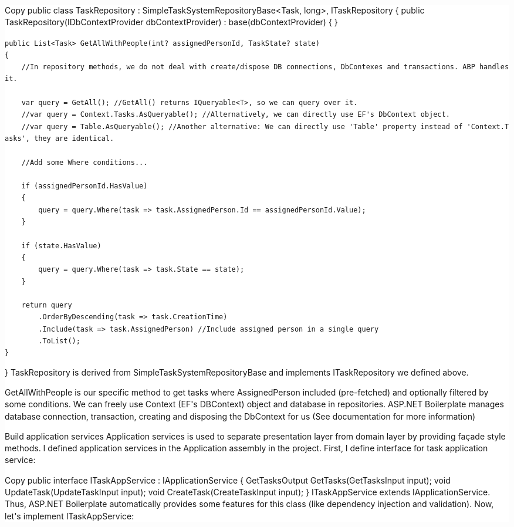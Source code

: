 Copy
public class TaskRepository : SimpleTaskSystemRepositoryBase<Task, long>, ITaskRepository
{
    public TaskRepository(IDbContextProvider<SimpleTaskSystemDbContext> dbContextProvider)
            : base(dbContextProvider)
    {
    }

    public List<Task> GetAllWithPeople(int? assignedPersonId, TaskState? state)
    {
        //In repository methods, we do not deal with create/dispose DB connections, DbContexes and transactions. ABP handles it.
            
        var query = GetAll(); //GetAll() returns IQueryable<T>, so we can query over it.
        //var query = Context.Tasks.AsQueryable(); //Alternatively, we can directly use EF's DbContext object.
        //var query = Table.AsQueryable(); //Another alternative: We can directly use 'Table' property instead of 'Context.Tasks', they are identical.
            
        //Add some Where conditions...

        if (assignedPersonId.HasValue)
        {
            query = query.Where(task => task.AssignedPerson.Id == assignedPersonId.Value);
        }

        if (state.HasValue)
        {
            query = query.Where(task => task.State == state);
        }

        return query
            .OrderByDescending(task => task.CreationTime)
            .Include(task => task.AssignedPerson) //Include assigned person in a single query
            .ToList();
    }
}
TaskRepository is derived from SimpleTaskSystemRepositoryBase and implements ITaskRepository we defined above.

GetAllWithPeople is our specific method to get tasks where AssignedPerson included (pre-fetched) and optionally filtered by some conditions. We can freely use Context (EF's DBContext) object and database in repositories. ASP.NET Boilerplate manages database connection, transaction, creating and disposing the DbContext for us (See documentation for more information)

Build application services
Application services is used to separate presentation layer from domain layer by providing façade style methods. I defined application services in the Application assembly in the project. First, I define interface for task application service:

Copy
public interface ITaskAppService : IApplicationService
{
    GetTasksOutput GetTasks(GetTasksInput input);
    void UpdateTask(UpdateTaskInput input);
    void CreateTask(CreateTaskInput input);
}
ITaskAppService extends IApplicationService. Thus, ASP.NET Boilerplate automatically provides some features for this class (like dependency injection and validation). Now, let's implement ITaskAppService:
